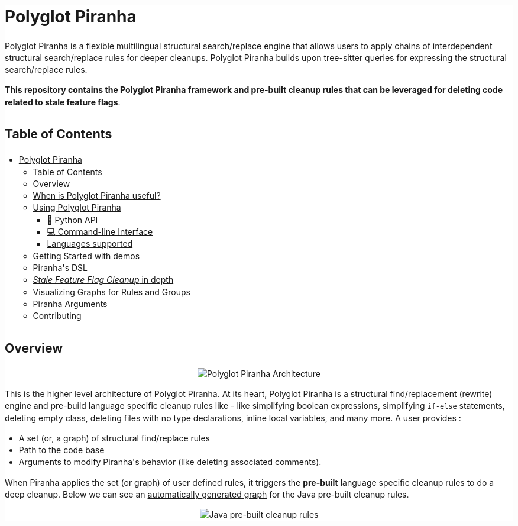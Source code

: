 # Polyglot Piranha

Polyglot Piranha is a flexible multilingual structural search/replace engine that allows users to apply chains of interdependent structural search/replace rules for deeper cleanups. Polyglot Piranha builds upon tree-sitter queries for expressing the structural search/replace rules.

__This repository contains the Polyglot Piranha framework and pre-built cleanup rules that can be leveraged for deleting code related to stale feature flags__.

## Table of Contents
- [Polyglot Piranha](#polyglot-piranha)
  - [Table of Contents](#table-of-contents)
  - [Overview](#overview)
  - [When is Polyglot Piranha useful?](#when-is-polyglot-piranha-useful)
  - [Using Polyglot Piranha](#using-polyglot-piranha)
    - [:snake: Python API](#snake-python-api)
    - [:computer: Command-line Interface](#computer-command-line-interface)
    - [Languages supported](#languages-supported)
  - [Getting Started with demos](#getting-started-with-demos)
  - [Piranha's DSL](#piranha-dsl)
  - [*Stale Feature Flag Cleanup* in depth](#stale-feature-flag-cleanup-in-depth)
  - [Visualizing Graphs for Rules and Groups](#visualizing-graphs-for-rules-and-groups)
  - [Piranha Arguments](#piranha-arguments)
  - [Contributing](#contributing)



## Overview
<p style="text-align:center;">
<img src="images/piranha_architecture.svg" width="800" height="500" alt="Polyglot Piranha Architecture"/>
</p>

This is the higher level architecture of Polyglot Piranha.
At its heart, Polyglot Piranha is a structural find/replacement (rewrite) engine and pre-build language specific cleanup rules like - like simplifying boolean expressions, simplifying `if-else` statements, deleting empty class, deleting files with no type declarations, inline local variables, and many more.
A user provides :
- A set (or, a graph) of structural find/replace rules
- Path to the code base
- [Arguments](#piranha-arguments) to modify Piranha's behavior (like deleting associated comments).

When Piranha applies the set (or graph) of user defined rules, it triggers the __pre-built__ language specific cleanup rules to do a deep cleanup.
Below we can see an [automatically generated graph](#visualizing-graphs-for-rules-and-groups) for the Java pre-built cleanup rules.

<p style="text-align:center;">
    <img src="images/java_prebuilt_rules.svg" width="800" height="500" alt="Java pre-built cleanup rules"/>
</p>
